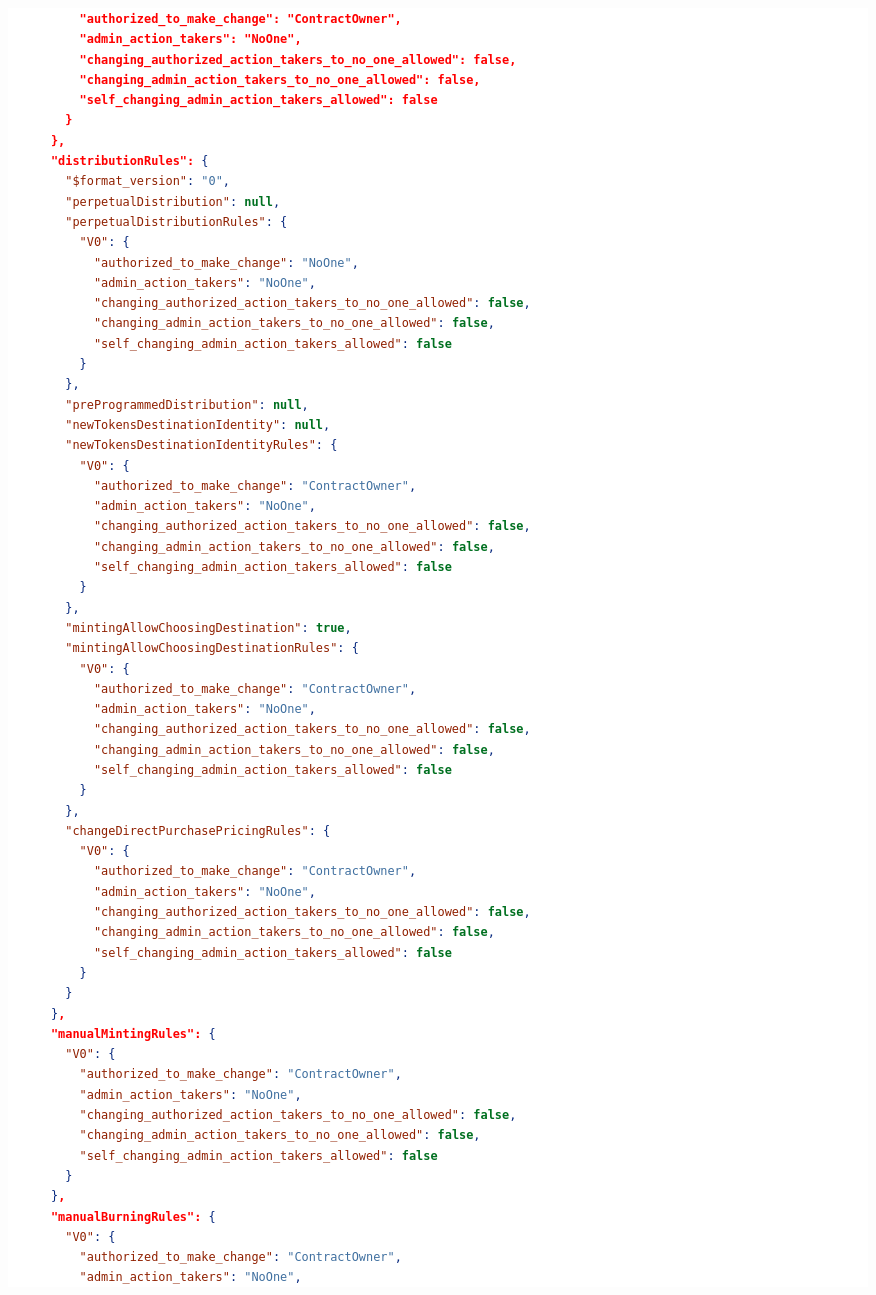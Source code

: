 ```json
          "authorized_to_make_change": "ContractOwner",
          "admin_action_takers": "NoOne",
          "changing_authorized_action_takers_to_no_one_allowed": false,
          "changing_admin_action_takers_to_no_one_allowed": false,
          "self_changing_admin_action_takers_allowed": false
        }
      },
      "distributionRules": {
        "$format_version": "0",
        "perpetualDistribution": null,
        "perpetualDistributionRules": {
          "V0": {
            "authorized_to_make_change": "NoOne",
            "admin_action_takers": "NoOne",
            "changing_authorized_action_takers_to_no_one_allowed": false,
            "changing_admin_action_takers_to_no_one_allowed": false,
            "self_changing_admin_action_takers_allowed": false
          }
        },
        "preProgrammedDistribution": null,
        "newTokensDestinationIdentity": null,
        "newTokensDestinationIdentityRules": {
          "V0": {
            "authorized_to_make_change": "ContractOwner",
            "admin_action_takers": "NoOne",
            "changing_authorized_action_takers_to_no_one_allowed": false,
            "changing_admin_action_takers_to_no_one_allowed": false,
            "self_changing_admin_action_takers_allowed": false
          }
        },
        "mintingAllowChoosingDestination": true,
        "mintingAllowChoosingDestinationRules": {
          "V0": {
            "authorized_to_make_change": "ContractOwner",
            "admin_action_takers": "NoOne",
            "changing_authorized_action_takers_to_no_one_allowed": false,
            "changing_admin_action_takers_to_no_one_allowed": false,
            "self_changing_admin_action_takers_allowed": false
          }
        },
        "changeDirectPurchasePricingRules": {
          "V0": {
            "authorized_to_make_change": "ContractOwner",
            "admin_action_takers": "NoOne",
            "changing_authorized_action_takers_to_no_one_allowed": false,
            "changing_admin_action_takers_to_no_one_allowed": false,
            "self_changing_admin_action_takers_allowed": false
          }
        }
      },
      "manualMintingRules": {
        "V0": {
          "authorized_to_make_change": "ContractOwner",
          "admin_action_takers": "NoOne",
          "changing_authorized_action_takers_to_no_one_allowed": false,
          "changing_admin_action_takers_to_no_one_allowed": false,
          "self_changing_admin_action_takers_allowed": false
        }
      },
      "manualBurningRules": {
        "V0": {
          "authorized_to_make_change": "ContractOwner",
          "admin_action_takers": "NoOne",
```